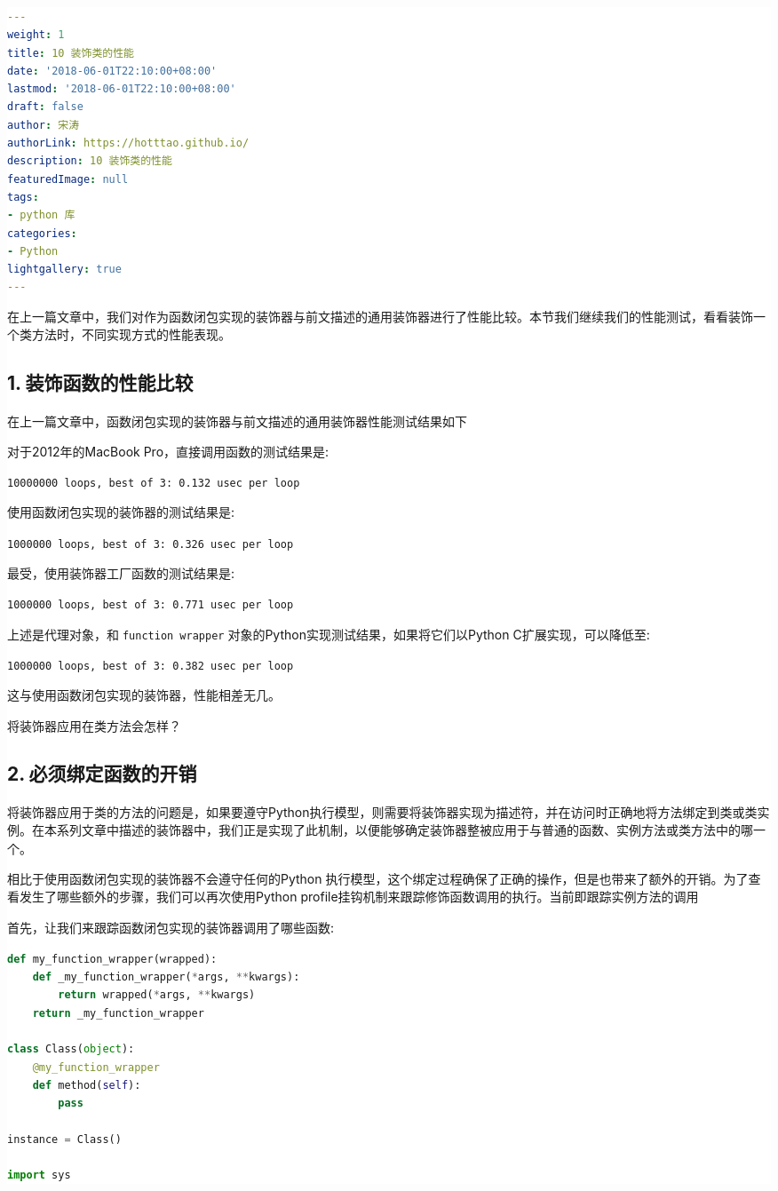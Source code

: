 ```yaml
---
weight: 1
title: 10 装饰类的性能
date: '2018-06-01T22:10:00+08:00'
lastmod: '2018-06-01T22:10:00+08:00'
draft: false
author: 宋涛
authorLink: https://hotttao.github.io/
description: 10 装饰类的性能
featuredImage: null
tags:
- python 库
categories:
- Python
lightgallery: true
---
```



在上一篇文章中，我们对作为函数闭包实现的装饰器与前文描述的通用装饰器进行了性能比较。本节我们继续我们的性能测试，看看装饰一个类方法时，不同实现方式的性能表现。


## 1. 装饰函数的性能比较
在上一篇文章中，函数闭包实现的装饰器与前文描述的通用装饰器性能测试结果如下

对于2012年的MacBook Pro，直接调用函数的测试结果是:

`10000000 loops, best of 3: 0.132 usec per loop`

使用函数闭包实现的装饰器的测试结果是:

`1000000 loops, best of 3: 0.326 usec per loop`

最受，使用装饰器工厂函数的测试结果是:

`1000000 loops, best of 3: 0.771 usec per loop`

上述是代理对象，和 `function wrapper` 对象的Python实现测试结果，如果将它们以Python C扩展实现，可以降低至:

`1000000 loops, best of 3: 0.382 usec per loop`

这与使用函数闭包实现的装饰器，性能相差无几。

将装饰器应用在类方法会怎样？

## 2. 必须绑定函数的开销
将装饰器应用于类的方法的问题是，如果要遵守Python执行模型，则需要将装饰器实现为描述符，并在访问时正确地将方法绑定到类或类实例。在本系列文章中描述的装饰器中，我们正是实现了此机制，以便能够确定装饰器整被应用于与普通的函数、实例方法或类方法中的哪一个。

相比于使用函数闭包实现的装饰器不会遵守任何的Python 执行模型，这个绑定过程确保了正确的操作，但是也带来了额外的开销。为了查看发生了哪些额外的步骤，我们可以再次使用Python profile挂钩机制来跟踪修饰函数调用的执行。当前即跟踪实例方法的调用

首先，让我们来跟踪函数闭包实现的装饰器调用了哪些函数:

```python
def my_function_wrapper(wrapped):
    def _my_function_wrapper(*args, **kwargs):
        return wrapped(*args, **kwargs)
    return _my_function_wrapper

class Class(object):
    @my_function_wrapper
    def method(self):
        pass

instance = Class()

import sys
```